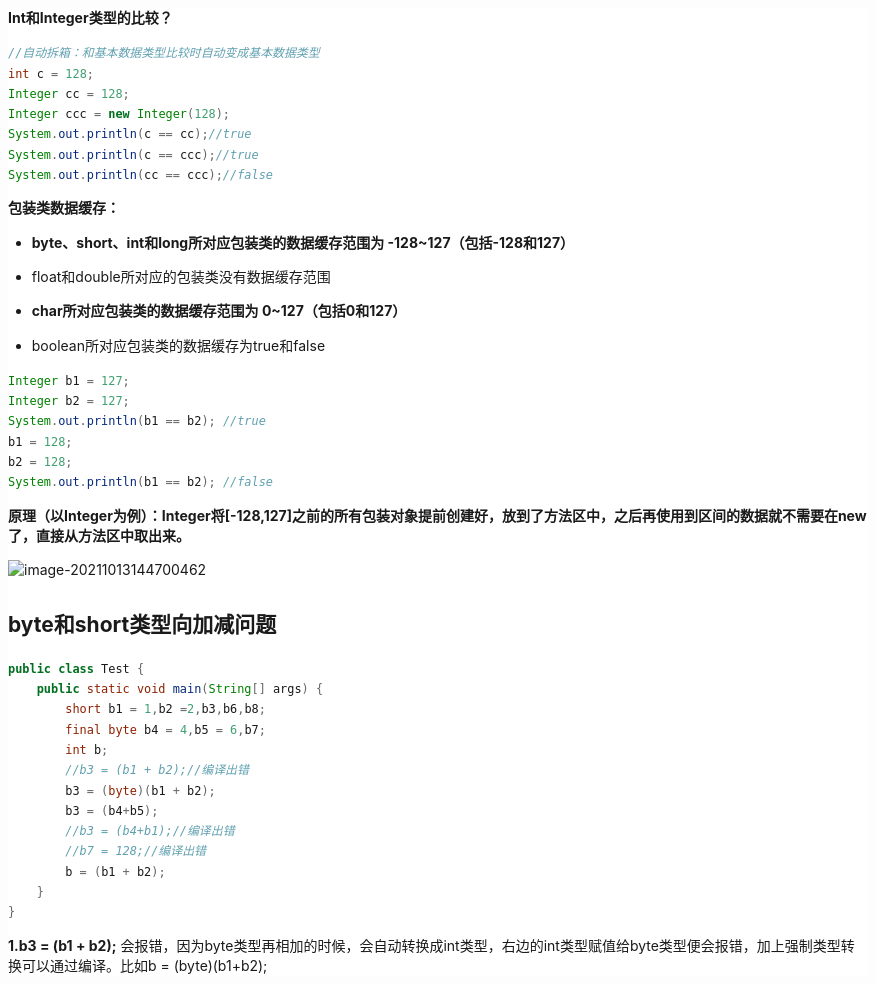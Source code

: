**Int和Integer类型的比较？**

```java
//自动拆箱：和基本数据类型比较时自动变成基本数据类型
int c = 128;
Integer cc = 128;
Integer ccc = new Integer(128);
System.out.println(c == cc);//true
System.out.println(c == ccc);//true
System.out.println(cc == ccc);//false
```

**包装类数据缓存：**

* **byte、short、int和long所对应包装类的数据缓存范围为 -128~127（包括-128和127）**

* float和double所对应的包装类没有数据缓存范围
* **char所对应包装类的数据缓存范围为 0~127（包括0和127）**
* boolean所对应包装类的数据缓存为true和false

```java
Integer b1 = 127;
Integer b2 = 127;
System.out.println(b1 == b2); //true
b1 = 128;
b2 = 128;
System.out.println(b1 == b2); //false
```

**原理（以Integer为例）：Integer将[-128,127]之前的所有包装对象提前创建好，放到了方法区中，之后再使用到区间的数据就不需要在new了，直接从方法区中取出来。**

![image-20211013144700462](https://gitee.com/jobim/blogimage/raw/master/img/20211013144700.png)





## byte和short类型向加减问题

```java
public class Test {
	public static void main(String[] args) {
		short b1 = 1,b2 =2,b3,b6,b8;
		final byte b4 = 4,b5 = 6,b7;
		int b;
		//b3 = (b1 + b2);//编译出错
		b3 = (byte)(b1 + b2);
		b3 = (b4+b5);
		//b3 = (b4+b1);//编译出错
		//b7 = 128;//编译出错
		b = (b1 + b2);
	}
}
```
**1.b3 = (b1 + b2);**
会报错，因为byte类型再相加的时候，会自动转换成int类型，右边的int类型赋值给byte类型便会报错，加上强制类型转换可以通过编译。比如b = (byte)(b1+b2);

